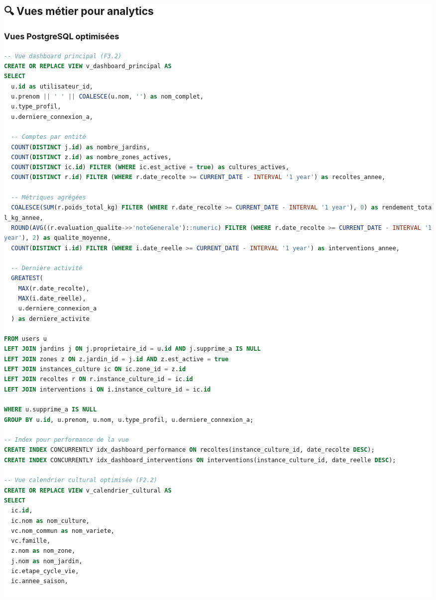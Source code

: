 ## **🔍 Vues métier pour analytics**

### **Vues PostgreSQL optimisées**
```sql
-- Vue dashboard principal (F3.2)
CREATE OR REPLACE VIEW v_dashboard_principal AS
SELECT 
  u.id as utilisateur_id,
  u.prenom || ' ' || COALESCE(u.nom, '') as nom_complet,
  u.type_profil,
  u.derniere_connexion_a,
  
  -- Comptes par entité
  COUNT(DISTINCT j.id) as nombre_jardins,
  COUNT(DISTINCT z.id) as nombre_zones_actives,
  COUNT(DISTINCT ic.id) FILTER (WHERE ic.est_active = true) as cultures_actives,
  COUNT(DISTINCT r.id) FILTER (WHERE r.date_recolte >= CURRENT_DATE - INTERVAL '1 year') as recoltes_annee,
  
  -- Métriques agrégées
  COALESCE(SUM(r.poids_total_kg) FILTER (WHERE r.date_recolte >= CURRENT_DATE - INTERVAL '1 year'), 0) as rendement_total_kg_annee,
  ROUND(AVG((r.evaluation_qualite->>'noteGenerale')::numeric) FILTER (WHERE r.date_recolte >= CURRENT_DATE - INTERVAL '1 year'), 2) as qualite_moyenne,
  COUNT(DISTINCT i.id) FILTER (WHERE i.date_reelle >= CURRENT_DATE - INTERVAL '1 year') as interventions_annee,
  
  -- Dernière activité  
  GREATEST(
    MAX(r.date_recolte),
    MAX(i.date_reelle),
    u.derniere_connexion_a
  ) as derniere_activite

FROM users u
LEFT JOIN jardins j ON j.proprietaire_id = u.id AND j.supprime_a IS NULL
LEFT JOIN zones z ON z.jardin_id = j.id AND z.est_active = true
LEFT JOIN instances_culture ic ON ic.zone_id = z.id
LEFT JOIN recoltes r ON r.instance_culture_id = ic.id
LEFT JOIN interventions i ON i.instance_culture_id = ic.id

WHERE u.supprime_a IS NULL
GROUP BY u.id, u.prenom, u.nom, u.type_profil, u.derniere_connexion_a;

-- Index pour performance de la vue
CREATE INDEX CONCURRENTLY idx_dashboard_performance ON recoltes(instance_culture_id, date_recolte DESC);
CREATE INDEX CONCURRENTLY idx_dashboard_interventions ON interventions(instance_culture_id, date_reelle DESC);

-- Vue calendrier cultural optimisée (F2.2)
CREATE OR REPLACE VIEW v_calendrier_cultural AS
SELECT 
  ic.id,
  ic.nom as nom_culture,
  vc.nom_commun as nom_variete,
  vc.famille,
  z.nom as nom_zone,
  j.nom as nom_jardin,
  ic.etape_cycle_vie,
  ic.annee_saison,
  
```